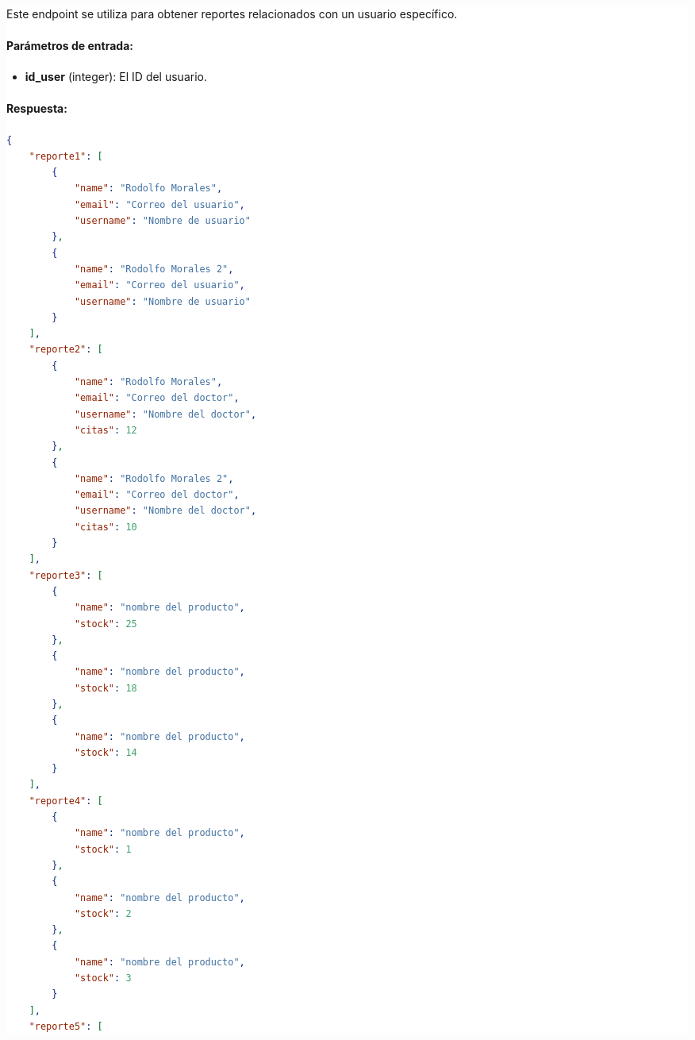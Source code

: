 Este endpoint se utiliza para obtener reportes relacionados con un usuario específico.

#### Parámetros de entrada:

- **id_user** (integer): El ID del usuario.

#### Respuesta:

```json
{
    "reporte1": [
        {
            "name": "Rodolfo Morales",
            "email": "Correo del usuario",
            "username": "Nombre de usuario"
        },
        {
            "name": "Rodolfo Morales 2",
            "email": "Correo del usuario",
            "username": "Nombre de usuario"
        }
    ],
    "reporte2": [
        {
            "name": "Rodolfo Morales",
            "email": "Correo del doctor",
            "username": "Nombre del doctor",
            "citas": 12
        },
        {
            "name": "Rodolfo Morales 2",
            "email": "Correo del doctor",
            "username": "Nombre del doctor",
            "citas": 10
        }
    ],
    "reporte3": [
        {
            "name": "nombre del producto",
            "stock": 25
        },
        {
            "name": "nombre del producto",
            "stock": 18
        },
        {
            "name": "nombre del producto",
            "stock": 14
        }
    ],
    "reporte4": [
        {
            "name": "nombre del producto",
            "stock": 1
        },
        {
            "name": "nombre del producto",
            "stock": 2
        },
        {
            "name": "nombre del producto",
            "stock": 3
        }
    ],
    "reporte5": [
```